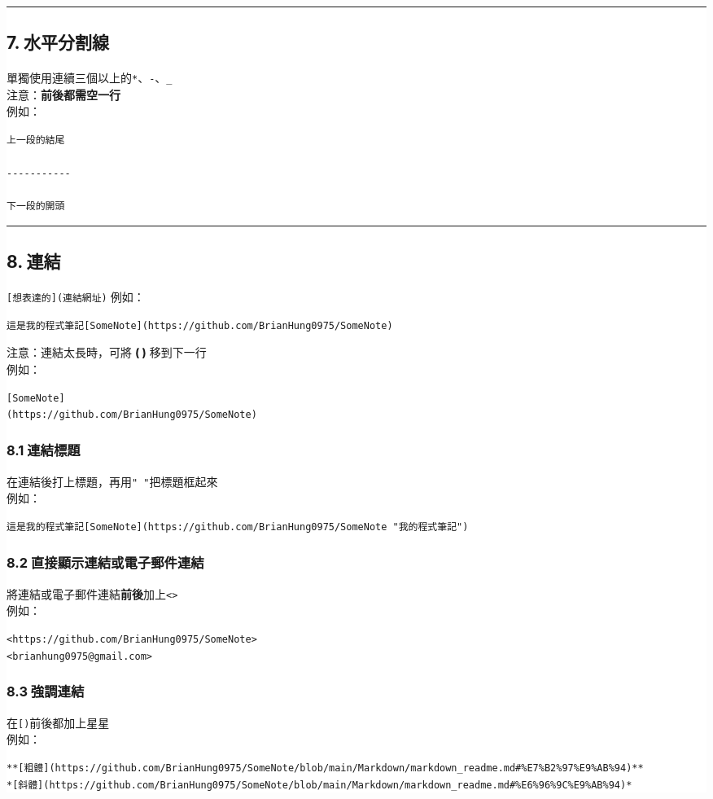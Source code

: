 -----

## 7. 水平分割線
  
單獨使用連續三個以上的`*`、`-`、`_`<BR>
注意：**前後都需空一行**<br>
例如：
  ```
  上一段的結尾
  
  -----------
  
  下一段的開頭
  ```
  
-----
  
## 8. 連結
  
`[想表達的](連結網址)`
例如：
  ```
  這是我的程式筆記[SomeNote](https://github.com/BrianHung0975/SomeNote)
  ```
注意：連結太長時，可將 **( )** 移到下一行<BR>
例如：
  ```
  [SomeNote]
  (https://github.com/BrianHung0975/SomeNote)
  ```
  
### 8.1 連結標題
  
在連結後打上標題，再用` " " `把標題框起來<BR>
例如：
  ```
  這是我的程式筆記[SomeNote](https://github.com/BrianHung0975/SomeNote "我的程式筆記")
  ```
 
### 8.2 直接顯示連結或電子郵件連結
  
將連結或電子郵件連結**前後**加上`<>`<BR>
例如：
  ```
  <https://github.com/BrianHung0975/SomeNote>
  <brianhung0975@gmail.com>
  ```
    
### 8.3 強調連結
    
在`[)`前後都加上星星<BR>
例如：
  ```
  **[粗體](https://github.com/BrianHung0975/SomeNote/blob/main/Markdown/markdown_readme.md#%E7%B2%97%E9%AB%94)**
  *[斜體](https://github.com/BrianHung0975/SomeNote/blob/main/Markdown/markdown_readme.md#%E6%96%9C%E9%AB%94)*
  ```
    

  [1]: https://www.markdownguide.org/basic-syntax/#reference-style-links
  [1]: <https://www.markdownguide.org/basic-syntax/#reference-style-links>
  [1]: https://www.markdownguide.org/basic-syntax/#reference-style-links "基本語法"
  [1]: https://www.markdownguide.org/basic-syntax/#reference-style-links '基本語法'
  [1]: https://www.markdownguide.org/basic-syntax/#reference-style-links (基本語法)